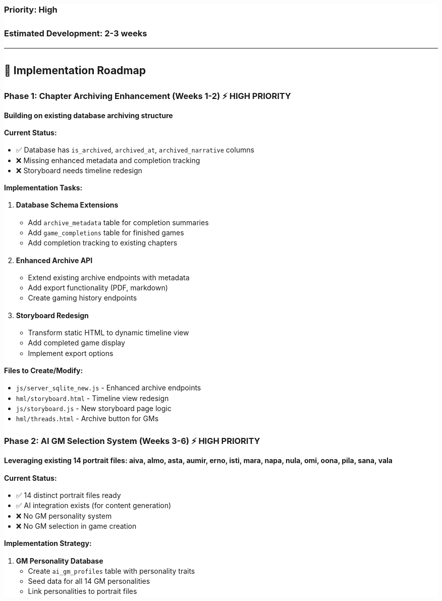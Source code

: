 ### Priority: High
### Estimated Development: 2-3 weeks

---

## 🚀 Implementation Roadmap

### Phase 1: Chapter Archiving Enhancement (Weeks 1-2) ⚡ HIGH PRIORITY
**Building on existing database archiving structure**

**Current Status:** 
- ✅ Database has `is_archived`, `archived_at`, `archived_narrative` columns
- ❌ Missing enhanced metadata and completion tracking
- ❌ Storyboard needs timeline redesign

**Implementation Tasks:**
1. **Database Schema Extensions**
   - Add `archive_metadata` table for completion summaries
   - Add `game_completions` table for finished games
   - Add completion tracking to existing chapters

2. **Enhanced Archive API**
   - Extend existing archive endpoints with metadata
   - Add export functionality (PDF, markdown)
   - Create gaming history endpoints

3. **Storyboard Redesign**
   - Transform static HTML to dynamic timeline view
   - Add completed game display
   - Implement export options

**Files to Create/Modify:**
- `js/server_sqlite_new.js` - Enhanced archive endpoints
- `hml/storyboard.html` - Timeline view redesign
- `js/storyboard.js` - New storyboard page logic
- `hml/threads.html` - Archive button for GMs

### Phase 2: AI GM Selection System (Weeks 3-6) ⚡ HIGH PRIORITY
**Leveraging existing 14 portrait files: aiva, almo, asta, aumir, erno, isti, mara, napa, nula, omi, oona, pila, sana, vala**

**Current Status:**
- ✅ 14 distinct portrait files ready
- ✅ AI integration exists (for content generation)
- ❌ No GM personality system
- ❌ No GM selection in game creation

**Implementation Strategy:**
1. **GM Personality Database**
   - Create `ai_gm_profiles` table with personality traits
   - Seed data for all 14 GM personalities
   - Link personalities to portrait files
